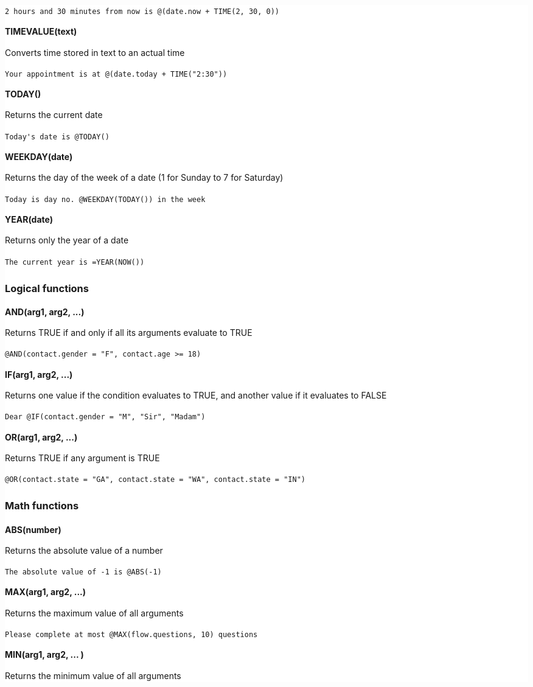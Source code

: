 `2 hours and 30 minutes from now is @(date.now + TIME(2, 30, 0))`

**TIMEVALUE\(text\)**

Converts time stored in text to an actual time

`Your appointment is at @(date.today + TIME("2:30"))`

**TODAY\(\)**

Returns the current date

`Today's date is @TODAY()`

**WEEKDAY\(date\)**

Returns the day of the week of a date \(1 for Sunday to 7 for Saturday\)

`Today is day no. @WEEKDAY(TODAY()) in the week`

**YEAR\(date\)**

Returns only the year of a date

`The current year is =YEAR(NOW())`

### Logical functions

**AND\(arg1, arg2, ...\)**

Returns TRUE if and only if all its arguments evaluate to TRUE

`@AND(contact.gender = "F", contact.age >= 18)`

**IF\(arg1, arg2, ...\)**

Returns one value if the condition evaluates to TRUE, and another value if it evaluates to FALSE

`Dear @IF(contact.gender = "M", "Sir", "Madam")`

**OR\(arg1, arg2, ...\)**

Returns TRUE if any argument is TRUE

`@OR(contact.state = "GA", contact.state = "WA", contact.state = "IN")`

### Math functions

**ABS\(number\)**

Returns the absolute value of a number

`The absolute value of -1 is @ABS(-1)`

**MAX\(arg1, arg2, ...\)**

Returns the maximum value of all arguments

`Please complete at most @MAX(flow.questions, 10) questions`

**MIN\(arg1, arg2, ... \)**

Returns the minimum value of all arguments
